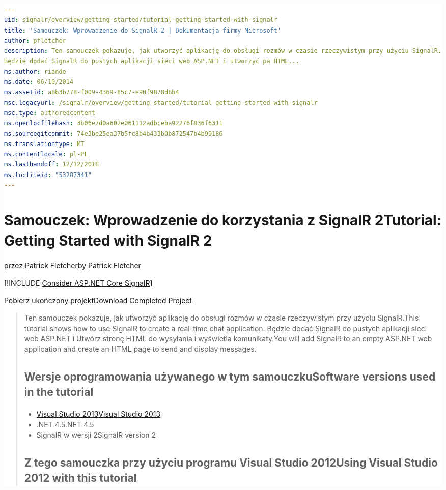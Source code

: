 ```yaml
---
uid: signalr/overview/getting-started/tutorial-getting-started-with-signalr
title: 'Samouczek: Wprowadzenie do SignalR 2 | Dokumentacja firmy Microsoft'
author: pfletcher
description: Ten samouczek pokazuje, jak utworzyć aplikację do obsługi rozmów w czasie rzeczywistym przy użyciu SignalR. Będzie dodać SignalR do pustych aplikacji sieci web ASP.NET i utworzyć pa HTML...
ms.author: riande
ms.date: 06/10/2014
ms.assetid: a8b3b778-f009-4369-85c7-e90f9878d8b4
msc.legacyurl: /signalr/overview/getting-started/tutorial-getting-started-with-signalr
msc.type: authoredcontent
ms.openlocfilehash: 3b06e7d0a602e061112adbceba92276f836f6311
ms.sourcegitcommit: 74e3be25ea37b5fc8b4b433b0b872547b4b99186
ms.translationtype: MT
ms.contentlocale: pl-PL
ms.lasthandoff: 12/12/2018
ms.locfileid: "53287341"
---
```

<a name="tutorial-getting-started-with-signalr-2"></a><span data-ttu-id="b13cd-104">Samouczek: Wprowadzenie do korzystania z SignalR 2</span><span class="sxs-lookup"><span data-stu-id="b13cd-104">Tutorial: Getting Started with SignalR 2</span></span>
====================
<span data-ttu-id="b13cd-105">przez [Patrick Fletcher](https://github.com/pfletcher)</span><span class="sxs-lookup"><span data-stu-id="b13cd-105">by [Patrick Fletcher](https://github.com/pfletcher)</span></span>

[!INCLUDE [Consider ASP.NET Core SignalR](~/includes/signalr/signalr-version-disambiguation.md)]

[<span data-ttu-id="b13cd-106">Pobierz ukończony projekt</span><span class="sxs-lookup"><span data-stu-id="b13cd-106">Download Completed Project</span></span>](http://code.msdn.microsoft.com/SignalR-Getting-Started-b9d18aa9)

> <span data-ttu-id="b13cd-107">Ten samouczek pokazuje, jak utworzyć aplikację do obsługi rozmów w czasie rzeczywistym przy użyciu SignalR.</span><span class="sxs-lookup"><span data-stu-id="b13cd-107">This tutorial shows how to use SignalR to create a real-time chat application.</span></span> <span data-ttu-id="b13cd-108">Będzie dodać SignalR do pustych aplikacji sieci web ASP.NET i Utwórz stronę HTML do wysyłania i wyświetla komunikaty.</span><span class="sxs-lookup"><span data-stu-id="b13cd-108">You will add SignalR to an empty ASP.NET web application and create an HTML page to send and display messages.</span></span> 
> 
> ## <a name="software-versions-used-in-the-tutorial"></a><span data-ttu-id="b13cd-109">Wersje oprogramowania używanego w tym samouczku</span><span class="sxs-lookup"><span data-stu-id="b13cd-109">Software versions used in the tutorial</span></span>
> 
> 
> - [<span data-ttu-id="b13cd-110">Visual Studio 2013</span><span class="sxs-lookup"><span data-stu-id="b13cd-110">Visual Studio 2013</span></span>](https://www.microsoft.com/visualstudio/eng/2013-downloads)
> - <span data-ttu-id="b13cd-111">.NET 4.5</span><span class="sxs-lookup"><span data-stu-id="b13cd-111">.NET 4.5</span></span>
> - <span data-ttu-id="b13cd-112">SignalR w wersji 2</span><span class="sxs-lookup"><span data-stu-id="b13cd-112">SignalR version 2</span></span>
>   
> 
> 
> ## <a name="using-visual-studio-2012-with-this-tutorial"></a><span data-ttu-id="b13cd-113">Z tego samouczka przy użyciu programu Visual Studio 2012</span><span class="sxs-lookup"><span data-stu-id="b13cd-113">Using Visual Studio 2012 with this tutorial</span></span>
> 
> 